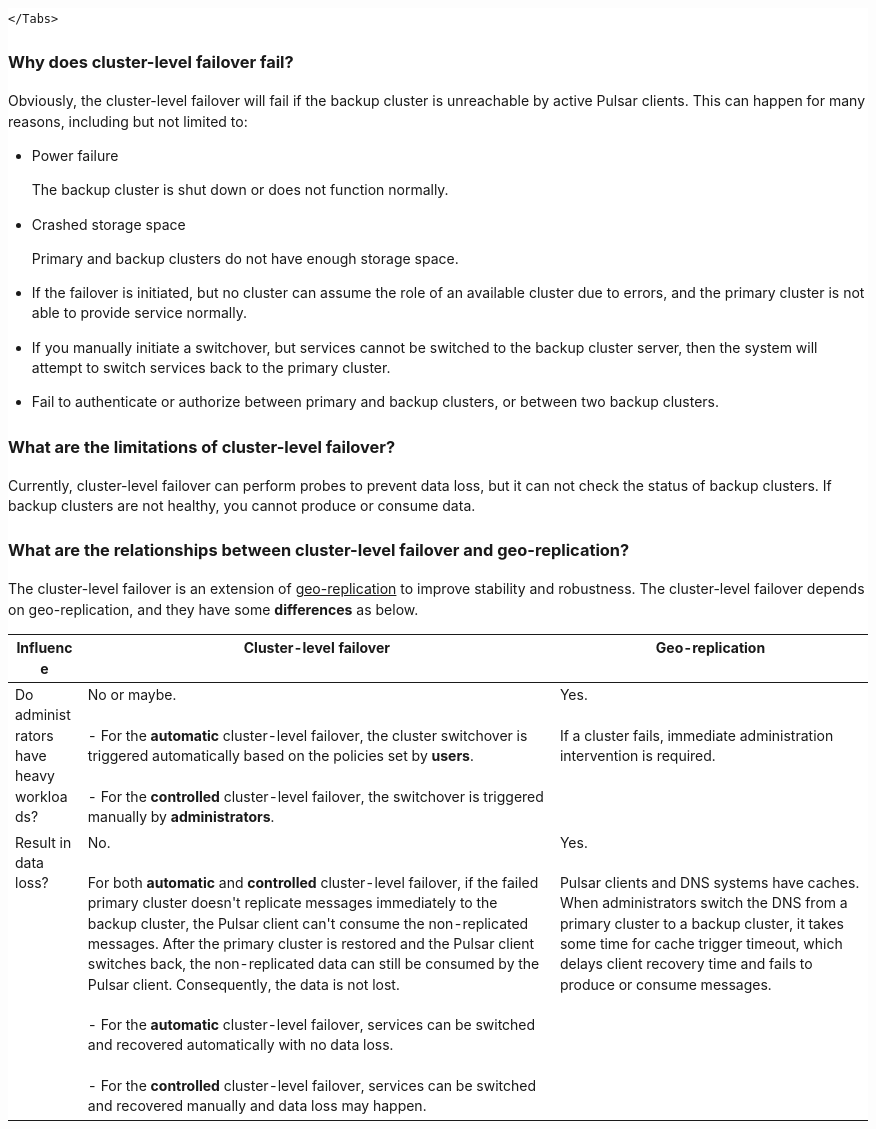````mdx-code-block
</Tabs>
````

### Why does cluster-level failover fail?

Obviously, the cluster-level failover will fail if the backup cluster is unreachable by active Pulsar clients. This can happen for many reasons, including but not limited to:

* Power failure

   The backup cluster is shut down or does not function normally.

* Crashed storage space

   Primary and backup clusters do not have enough storage space.

* If the failover is initiated, but no cluster can assume the role of an available cluster due to errors, and the primary cluster is not able to provide service normally.

* If you manually initiate a switchover, but services cannot be switched to the backup cluster server, then the system will attempt to switch services back to the primary cluster.

* Fail to authenticate or authorize between primary and backup clusters, or between two backup clusters.

### What are the limitations of cluster-level failover?

Currently, cluster-level failover can perform probes to prevent data loss, but it can not check the status of backup clusters. If backup clusters are not healthy, you cannot produce or consume data.

### What are the relationships between cluster-level failover and geo-replication?

The cluster-level failover is an extension of [geo-replication](concepts-replication.md) to improve stability and robustness. The cluster-level failover depends on geo-replication, and they have some **differences** as below.

| Influence                               | Cluster-level failover                                                                                                                                                                                                                                                                                                                                                                                                                                                                                                                                                                                                                                                                                | Geo-replication                                                                                                                                                                                                                                                      |
|-----------------------------------------|-------------------------------------------------------------------------------------------------------------------------------------------------------------------------------------------------------------------------------------------------------------------------------------------------------------------------------------------------------------------------------------------------------------------------------------------------------------------------------------------------------------------------------------------------------------------------------------------------------------------------------------------------------------------------------------------------------|----------------------------------------------------------------------------------------------------------------------------------------------------------------------------------------------------------------------------------------------------------------------|
| Do administrators have heavy workloads? | No or maybe.<br /><br />- For the **automatic** cluster-level failover, the cluster switchover is triggered automatically based on the policies set by **users**.<br /><br />- For the **controlled** cluster-level failover, the switchover is triggered manually by **administrators**.                                                                                                                                                                                                                                                                                                                                                                                                             | Yes.<br /><br />If a cluster fails, immediate administration intervention is required.                                                                                                                                                                               |
| Result in data loss?                    | No.<br /><br />For both **automatic** and **controlled** cluster-level failover, if the failed primary cluster doesn't replicate messages immediately to the backup cluster, the Pulsar client can't consume the non-replicated messages. After the primary cluster is restored and the Pulsar client switches back, the non-replicated data can still be consumed by the Pulsar client. Consequently, the data is not lost.<br /><br />- For the **automatic** cluster-level failover, services can be switched and recovered automatically with no data loss.<br /><br />- For the **controlled** cluster-level failover, services can be switched and recovered manually and data loss may happen. | Yes.<br /><br />Pulsar clients and DNS systems have caches. When administrators switch the DNS from a primary cluster to a backup cluster, it takes some time for cache trigger timeout, which delays client recovery time and fails to produce or consume messages. |